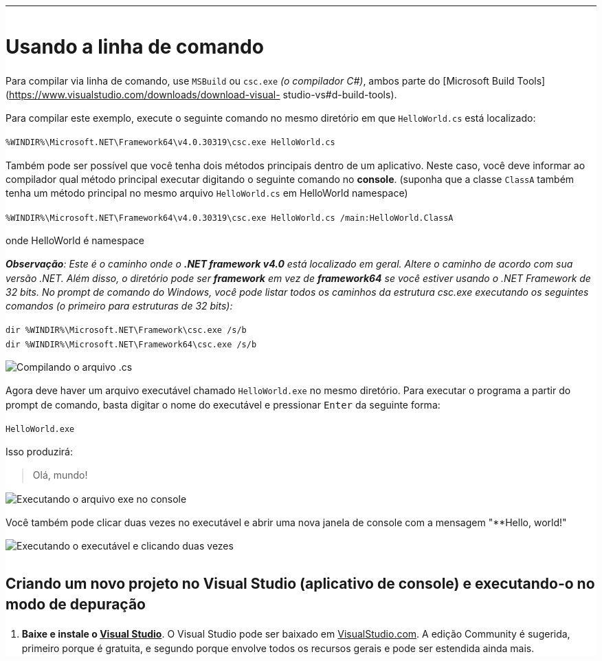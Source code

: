 -------------------------------------------------- ----------------------------------

# Usando a linha de comando

Para compilar via linha de comando, use `MSBuild` ou `csc.exe` _(o compilador C#)_, ambos parte do [Microsoft Build Tools](https://www.visualstudio.com/downloads/download-visual- studio-vs#d-build-tools).

Para compilar este exemplo, execute o seguinte comando no mesmo diretório em que `HelloWorld.cs` está localizado:


    %WINDIR%\Microsoft.NET\Framework64\v4.0.30319\csc.exe HelloWorld.cs

Também pode ser possível que você tenha dois métodos principais dentro de um aplicativo. Neste caso, você deve informar ao compilador qual método principal executar digitando o seguinte comando no **console**. (suponha que a classe `ClassA` também tenha um método principal no mesmo arquivo `HelloWorld.cs` em HelloWorld namespace)


    %WINDIR%\Microsoft.NET\Framework64\v4.0.30319\csc.exe HelloWorld.cs /main:HelloWorld.ClassA 

onde HelloWorld é namespace


***Observação**: Este é o caminho onde o **.NET framework v4.0** está localizado em geral. Altere o caminho de acordo com sua versão .NET. Além disso, o diretório pode ser **framework** em vez de **framework64** se você estiver usando o .NET Framework de 32 bits. No prompt de comando do Windows, você pode listar todos os caminhos da estrutura csc.exe executando os seguintes comandos (o primeiro para estruturas de 32 bits):*

    dir %WINDIR%\Microsoft.NET\Framework\csc.exe /s/b
    dir %WINDIR%\Microsoft.NET\Framework64\csc.exe /s/b

![Compilando o arquivo .cs][2]

Agora deve haver um arquivo executável chamado `HelloWorld.exe` no mesmo diretório. Para executar o programa a partir do prompt de comando, basta digitar o nome do executável e pressionar <kbd>Enter</kbd> da seguinte forma:


    HelloWorld.exe

Isso produzirá:

>Olá, mundo!

![Executando o arquivo exe no console][3]

Você também pode clicar duas vezes no executável e abrir uma nova janela de console com a mensagem "**Hello, world!"

![Executando o executável e clicando duas vezes][4]

[1]: https://ideone.com/3OhmnG
[2]: http://i.stack.imgur.com/xT8kk.png
[3]: http://i.stack.imgur.com/x0Fek.png
[4]: http://i.stack.imgur.com/qstu1.png

## Criando um novo projeto no Visual Studio (aplicativo de console) e executando-o no modo de depuração
1. **Baixe e instale o [Visual Studio][1]**. O Visual Studio pode ser baixado em [VisualStudio.com][2]. A edição Community é sugerida, primeiro porque é gratuita, e segundo porque envolve todos os recursos gerais e pode ser estendida ainda mais.


[1]: https://www.visualstudio.com/products/vs-2015-product-editions
[2]: http://www.visualstudio.com
[3]: http://i.stack.imgur.com/fpvTX.png
[4]: http://i.stack.imgur.com/kKGls.png
[5]: http://i.stack.imgur.com/WVkeF.png
[6]: https://i.stack.imgur.com/odDu6.png
[7]: http://i.stack.imgur.com/ZD5MF.png
[1]: http://www.mono-project.com/
[2]: http://www.mono-project.com/docs/getting-started/install/
[1]: https://docs.microsoft.com/en-us/dotnet/articles/core/
[2]: https://www.microsoft.com/net/core#windows
[3]: https://www.microsoft.com/net/core#macos
[4]: https://www.microsoft.com/net/core#linuxubuntu
[5]: https://www.microsoft.com/net/core#dockercmd
[6]: https://i.stack.imgur.com/arqCl.png
[1]: http://www.linqpad.net/
[2]: http://i.stack.imgur.com/D0tSi.png
[3]: http://i.stack.imgur.com/kC5Ur.jpg
[4]: http://i.stack.imgur.com/LO4kD.jpg
[5]: http://i.stack.imgur.com/GzsrS.jpg
[6]: http://i.stack.imgur.com/yucuf.jpg
[7]: http://i.stack.imgur.com/XPumO.jpg
[1]: https://store.xamarin.com/
[2]: http://i.stack.imgur.com/hHjMM.png
[3]: http://i.stack.imgur.com/s58Ju.png
[4]: http://i.stack.imgur.com/lrK8L.png
[5]: http://i.stack.imgur.com/vva82.png
[6]: http://i.stack.imgur.com/6q4ZN.png
[7]: http://i.stack.imgur.com/cqBsK.png